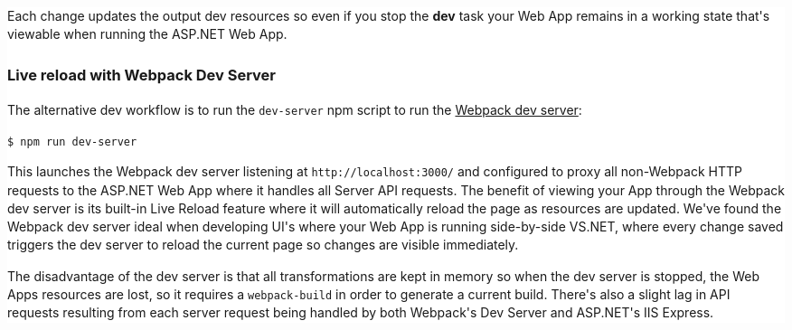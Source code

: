 Each change updates the output dev resources so even if you stop the **dev** task your Web App remains in a working state that's viewable when running the ASP.NET Web App.
 
### Live reload with Webpack Dev Server
 
The alternative dev workflow is to run the `dev-server` npm script to run the [Webpack dev server](https://webpack.js.org/configuration/dev-server/#devserver):
 
```bash
$ npm run dev-server
```
 
This launches the Webpack dev server listening at `http://localhost:3000/` and configured to proxy all non-Webpack HTTP requests to the ASP.NET Web App where it handles all Server API requests. The benefit of viewing your App through the Webpack dev server is its built-in Live Reload feature where it will automatically reload the page as resources are updated. We've found the Webpack dev server ideal when developing UI's where your Web App is running side-by-side VS.NET, where every change saved triggers the dev server to reload the current page so changes are visible immediately. 
 
The disadvantage of the dev server is that all transformations are kept in memory so when the dev server is stopped, the Web Apps resources are lost, so it requires a `webpack-build` in order to generate a current build. There's also a slight lag in API requests resulting from each server request being handled by both Webpack's Dev Server and ASP.NET's IIS Express.
